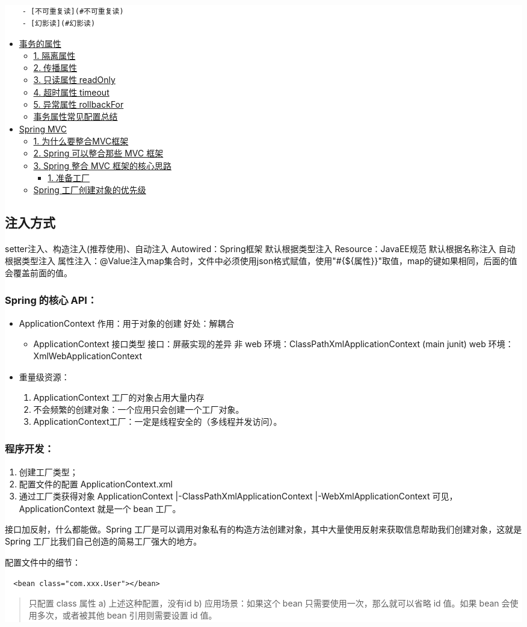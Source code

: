        - [不可重复读](#不可重复读)
        - [幻影读](#幻影读)
  - [事务的属性](#事务的属性)
      - [1. 隔离属性](#1-隔离属性)
      - [2. 传播属性](#2-传播属性)
      - [3. 只读属性 readOnly](#3-只读属性-readonly)
      - [4. 超时属性 timeout](#4-超时属性-timeout)
      - [5. 异常属性 rollbackFor](#5-异常属性-rollbackfor)
      - [事务属性常见配置总结](#事务属性常见配置总结)
  - [Spring MVC](#spring-mvc)
    - [1. 为什么要整合MVC框架](#1-为什么要整合mvc框架)
    - [2. Spring 可以整合那些 MVC 框架](#2-spring-可以整合那些-mvc-框架)
    - [3. Spring 整合 MVC 框架的核心思路](#3-spring-整合-mvc-框架的核心思路)
      - [1. 准备工厂](#1-准备工厂)
    - [Spring 工厂创建对象的优先级](#spring-工厂创建对象的优先级)



## 注入方式
setter注入、构造注入(推荐使用)、自动注入
Autowired：Spring框架 默认根据类型注入
Resource：JavaEE规范 默认根据名称注入 自动根据类型注入
属性注入：@Value注入map集合时，文件中必须使用json格式赋值，使用"#{${属性}}"取值，map的键如果相同，后面的值会覆盖前面的值。

### Spring 的核心 API：
- ApplicationContext
  作用：用于对象的创建
  好处：解耦合
  - ApplicationContext 接口类型
    接口：屏蔽实现的差异
    非 web 环境：ClassPathXmlApplicationContext (main junit)
    web 环境：XmlWebApplicationContext

- 重量级资源：
  1. ApplicationContext 工厂的对象占用大量内存
  2. 不会频繁的创建对象：一个应用只会创建一个工厂对象。
  3.  ApplicationContext工厂：一定是线程安全的（多线程并发访问）。

### 程序开发：
1. 创建工厂类型；
2. 配置文件的配置 ApplicationContext.xml
3. 通过工厂类获得对象
  ApplicationContext
    |-ClassPathXmlApplicationContext
    |-WebXmlApplicationContext
可见，ApplicationContext 就是一个 bean 工厂。

接口加反射，什么都能做。Spring 工厂是可以调用对象私有的构造方法创建对象，其中大量使用反射来获取信息帮助我们创建对象，这就是 Spring 工厂比我们自己创造的简易工厂强大的地方。

配置文件中的细节：
```xml{.line-numbers}
  <bean class="com.xxx.User"></bean>
```
> 只配置 class 属性
>  a) 上述这种配置，没有id
  b) 应用场景：如果这个 bean 只需要使用一次，那么就可以省略 id 值。如果 bean 会使用多次，或者被其他 bean 引用则需要设置 id 值。
